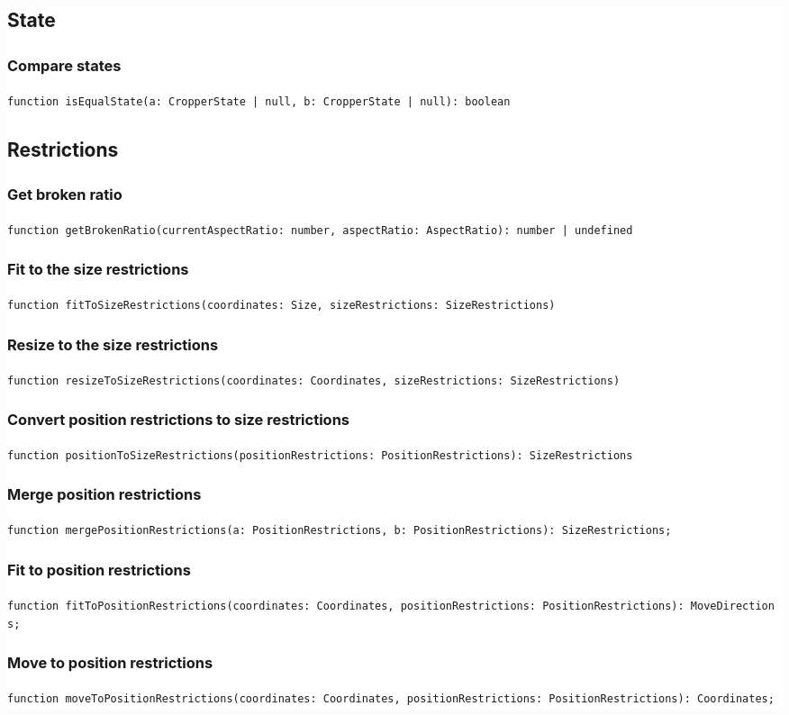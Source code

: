## State

### Compare states

```tsx
function isEqualState(a: CropperState | null, b: CropperState | null): boolean
```

## Restrictions

### Get broken ratio

```tsx
function getBrokenRatio(currentAspectRatio: number, aspectRatio: AspectRatio): number | undefined
```

### Fit to the size restrictions

```tsx
function fitToSizeRestrictions(coordinates: Size, sizeRestrictions: SizeRestrictions)
```

### Resize to the size restrictions

```tsx
function resizeToSizeRestrictions(coordinates: Coordinates, sizeRestrictions: SizeRestrictions)
```

### Convert position restrictions to size restrictions

```tsx
function positionToSizeRestrictions(positionRestrictions: PositionRestrictions): SizeRestrictions
```

### Merge position restrictions

```tsx
function mergePositionRestrictions(a: PositionRestrictions, b: PositionRestrictions): SizeRestrictions;
```

### Fit to position restrictions

```tsx
function fitToPositionRestrictions(coordinates: Coordinates, positionRestrictions: PositionRestrictions): MoveDirections;
```

### Move to position restrictions

```tsx
function moveToPositionRestrictions(coordinates: Coordinates, positionRestrictions: PositionRestrictions): Coordinates;
```
